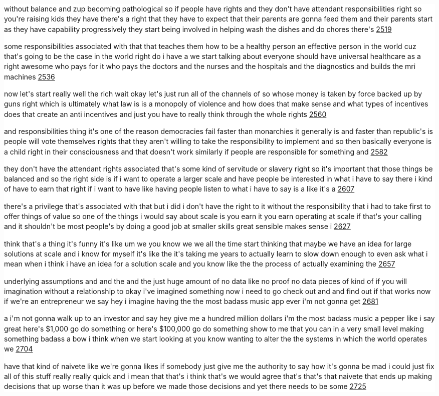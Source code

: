 without balance and zup becoming pathological so if people have rights and they don't have attendant responsibilities right so you're raising kids they have there's a right that they have to expect that their parents are gonna feed them and their parents start as they have capability progressively they start being involved in helping wash the dishes and do chores there's [2519](https://www.youtube.com/watch?v=HjChfAJy0g8&t=2519.17s)

some responsibilities associated with that that teaches them how to be a healthy person an effective person in the world cuz that's going to be the case in the world right do i have a we start talking about everyone should have universal healthcare as a right awesome who pays for it who pays the doctors and the nurses and the hospitals and the diagnostics and builds the mri machines [2536](https://www.youtube.com/watch?v=HjChfAJy0g8&t=2536.54s)

now let's start really well the rich wait okay let's just run all of the channels of so whose money is taken by force backed up by guns right which is ultimately what law is is a monopoly of violence and how does that make sense and what types of incentives does that create an anti incentives and just you have to really think through the whole rights [2560](https://www.youtube.com/watch?v=HjChfAJy0g8&t=2560.119s)

and responsibilities thing it's one of the reason democracies fail faster than monarchies it generally is and faster than republic's is people will vote themselves rights that they aren't willing to take the responsibility to implement and so then basically everyone is a child right in their consciousness and that doesn't work similarly if people are responsible for something and [2582](https://www.youtube.com/watch?v=HjChfAJy0g8&t=2582.05s)

they don't have the attendant rights associated that's some kind of servitude or slavery right so it's important that those things be balanced and so the right side is if i want to operate a larger scale and have people be interested in what i have to say there i kind of have to earn that right if i want to have like having people listen to what i have to say is a like it's a [2607](https://www.youtube.com/watch?v=HjChfAJy0g8&t=2607.97s)

there's a privilege that's associated with that but i did i don't have the right to it without the responsibility that i had to take first to offer things of value so one of the things i would say about scale is you earn it you earn operating at scale if that's your calling and it shouldn't be most people's by doing a good job at smaller skills great sensible makes sense i [2627](https://www.youtube.com/watch?v=HjChfAJy0g8&t=2627.71s)

think that's a thing it's funny it's like um we you know we we all the time start thinking that maybe we have an idea for large solutions at scale and i know for myself it's like the it's taking me years to actually learn to slow down enough to even ask what i mean when i think i have an idea for a solution scale and you know like the the process of actually examining the [2657](https://www.youtube.com/watch?v=HjChfAJy0g8&t=2657.41s)

underlying assumptions and and the and the just huge amount of no data like no proof no data pieces of kind of if you will imagination without a relationship to okay i've imagined something now i need to go check out and and find out if that works now if we're an entrepreneur we say hey i imagine having the the most badass music app ever i'm not gonna get [2681](https://www.youtube.com/watch?v=HjChfAJy0g8&t=2681.79s)

a i'm not gonna walk up to an investor and say hey give me a hundred million dollars i'm the most badass music a pepper like i say great here's $1,000 go do something or here's $100,000 go do something show to me that you can in a very small level making something badass a bow i think when we start looking at you know wanting to alter the the systems in which the world operates we [2704](https://www.youtube.com/watch?v=HjChfAJy0g8&t=2704.109s)

have that kind of naivete like we're gonna likes if somebody just give me the authority to say how it's gonna be mad i could just fix all of this stuff really really quick and i mean that that's i think that's we would agree that's that's that naivete that ends up making decisions that up worse than it was up before we made those decisions and yet there needs to be some [2725](https://www.youtube.com/watch?v=HjChfAJy0g8&t=2725.619s)
